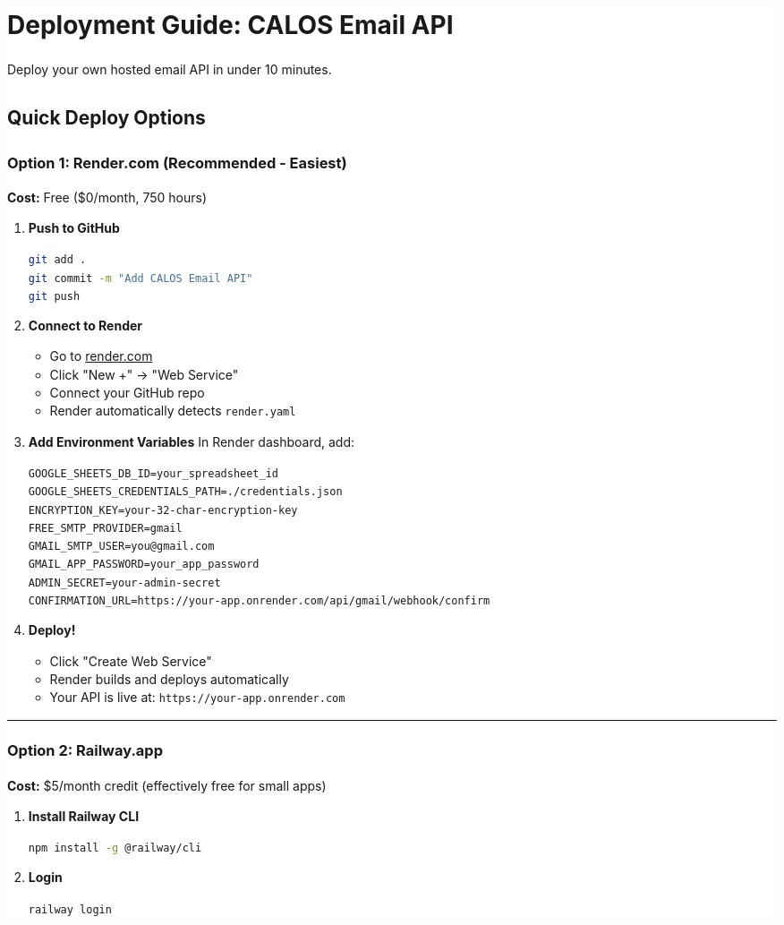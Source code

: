 # Deployment Guide: CALOS Email API

Deploy your own hosted email API in under 10 minutes.

## Quick Deploy Options

### Option 1: Render.com (Recommended - Easiest)

**Cost:** Free ($0/month, 750 hours)

1. **Push to GitHub**
   ```bash
   git add .
   git commit -m "Add CALOS Email API"
   git push
   ```

2. **Connect to Render**
   - Go to [render.com](https://render.com)
   - Click "New +" → "Web Service"
   - Connect your GitHub repo
   - Render automatically detects `render.yaml`

3. **Add Environment Variables**
   In Render dashboard, add:
   ```
   GOOGLE_SHEETS_DB_ID=your_spreadsheet_id
   GOOGLE_SHEETS_CREDENTIALS_PATH=./credentials.json
   ENCRYPTION_KEY=your-32-char-encryption-key
   FREE_SMTP_PROVIDER=gmail
   GMAIL_SMTP_USER=you@gmail.com
   GMAIL_APP_PASSWORD=your_app_password
   ADMIN_SECRET=your-admin-secret
   CONFIRMATION_URL=https://your-app.onrender.com/api/gmail/webhook/confirm
   ```

4. **Deploy!**
   - Click "Create Web Service"
   - Render builds and deploys automatically
   - Your API is live at: `https://your-app.onrender.com`

---

### Option 2: Railway.app

**Cost:** $5/month credit (effectively free for small apps)

1. **Install Railway CLI**
   ```bash
   npm install -g @railway/cli
   ```

2. **Login**
   ```bash
   railway login
   ```
